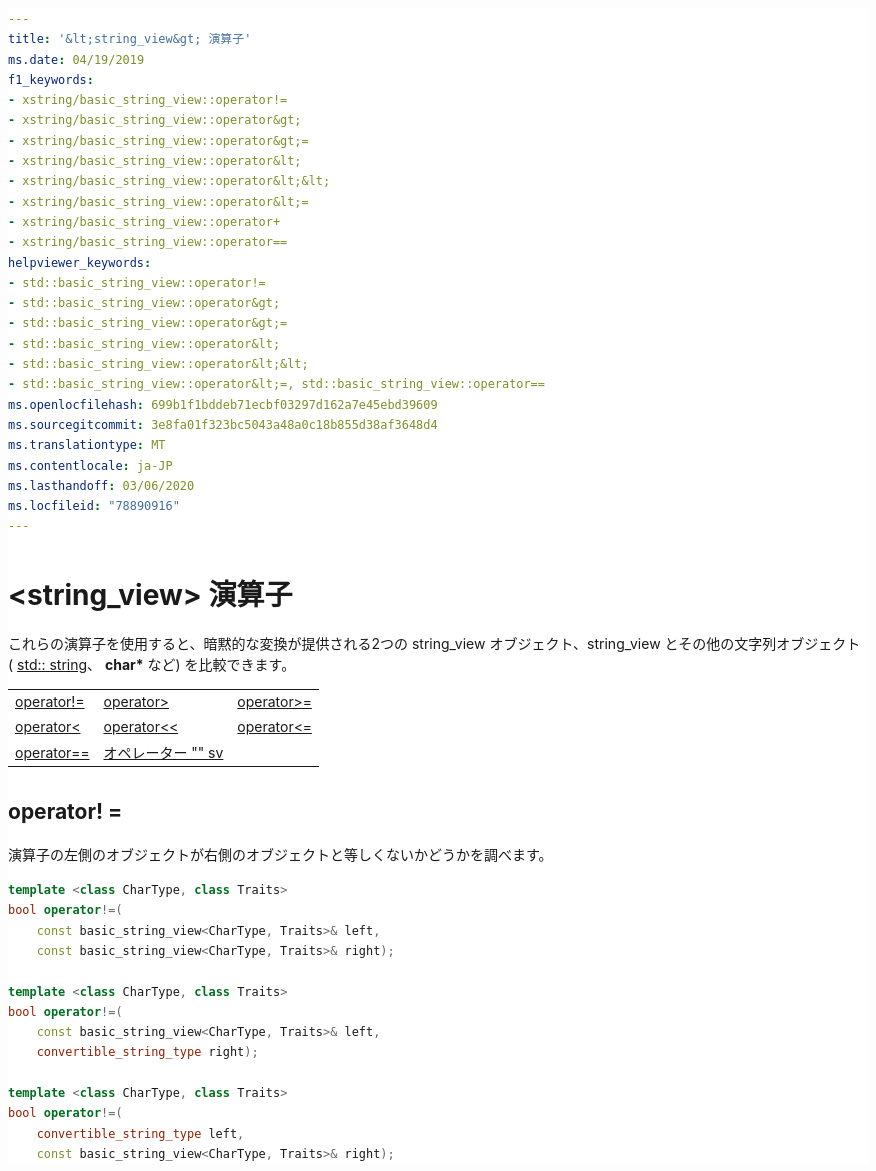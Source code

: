 ```yaml
---
title: '&lt;string_view&gt; 演算子'
ms.date: 04/19/2019
f1_keywords:
- xstring/basic_string_view::operator!=
- xstring/basic_string_view::operator&gt;
- xstring/basic_string_view::operator&gt;=
- xstring/basic_string_view::operator&lt;
- xstring/basic_string_view::operator&lt;&lt;
- xstring/basic_string_view::operator&lt;=
- xstring/basic_string_view::operator+
- xstring/basic_string_view::operator==
helpviewer_keywords:
- std::basic_string_view::operator!=
- std::basic_string_view::operator&gt;
- std::basic_string_view::operator&gt;=
- std::basic_string_view::operator&lt;
- std::basic_string_view::operator&lt;&lt;
- std::basic_string_view::operator&lt;=, std::basic_string_view::operator==
ms.openlocfilehash: 699b1f1bddeb71ecbf03297d162a7e45ebd39609
ms.sourcegitcommit: 3e8fa01f323bc5043a48a0c18b855d38af3648d4
ms.translationtype: MT
ms.contentlocale: ja-JP
ms.lasthandoff: 03/06/2020
ms.locfileid: "78890916"
---
```

# <a name="ltstring_viewgt-operators"></a>&lt;string_view&gt; 演算子

これらの演算子を使用すると、暗黙的な変換が提供される2つの string_view オブジェクト、string_view とその他の文字列オブジェクト ( [std:: string](basic-string-class.md)、 **char\*** など) を比較できます。 

||||
|-|-|-|
|[operator!=](#op_neq)|[operator&gt;](#op_gt)|[operator&gt;=](#op_gt_eq)|
|[operator&lt;](#op_lt)|[operator&lt;&lt;](#op_lt_lt)|[operator&lt;=](#op_lt_eq)|
|[operator==](#op_eq_eq)|[オペレーター "" sv](#op_sv)|

## <a name="op_neq"></a>operator! =

演算子の左側のオブジェクトが右側のオブジェクトと等しくないかどうかを調べます。

```cpp
template <class CharType, class Traits>
bool operator!=(
    const basic_string_view<CharType, Traits>& left,
    const basic_string_view<CharType, Traits>& right);

template <class CharType, class Traits>
bool operator!=(
    const basic_string_view<CharType, Traits>& left,
    convertible_string_type right);

template <class CharType, class Traits>
bool operator!=(
    convertible_string_type left,
    const basic_string_view<CharType, Traits>& right);
```